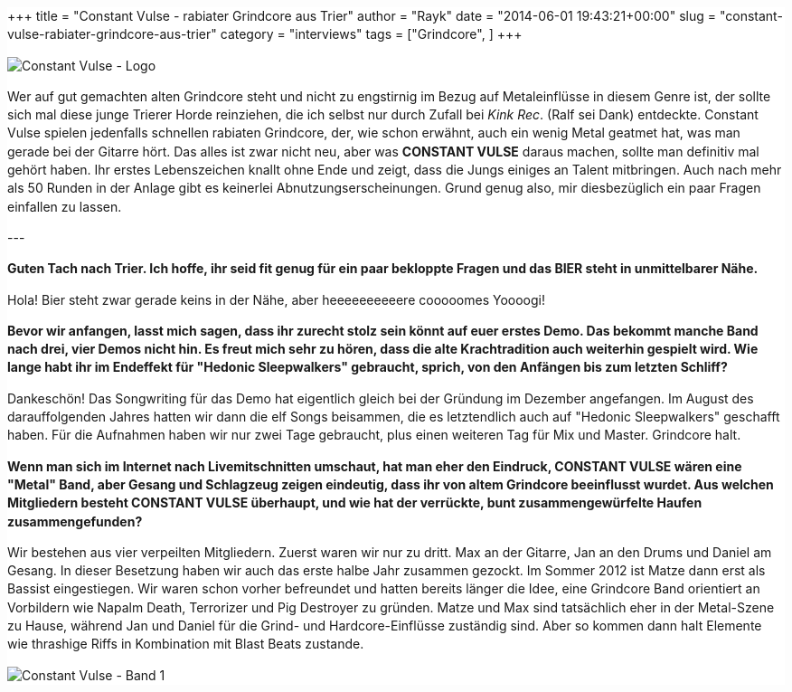 +++
title = "Constant Vulse - rabiater Grindcore aus Trier"
author = "Rayk"
date = "2014-06-01 19:43:21+00:00"
slug = "constant-vulse-rabiater-grindcore-aus-trier"
category = "interviews"
tags = ["Grindcore", ]
+++

<img src="http://necroslaughter.de/wp-content/uploads/2014/06/Constant-Vulse-Logo.png" alt="Constant Vulse - Logo" width="690" height="450" class="aligncenter size-full wp-image-13004" />

Wer auf gut gemachten alten Grindcore steht und nicht zu engstirnig im Bezug auf Metaleinflüsse in diesem Genre ist, der sollte sich mal diese junge Trierer Horde reinziehen, die ich selbst nur durch Zufall bei _Kink Rec_. (Ralf sei Dank) entdeckte. Constant Vulse spielen jedenfalls schnellen rabiaten Grindcore, der, wie schon erwähnt, auch ein wenig Metal geatmet hat, was man gerade bei der Gitarre hört. Das alles ist zwar nicht neu, aber was **CONSTANT VULSE** daraus machen, sollte man definitiv mal gehört haben. Ihr erstes Lebenszeichen knallt ohne Ende und zeigt, dass die Jungs einiges an Talent mitbringen. Auch nach mehr als 50 Runden in der Anlage gibt es keinerlei Abnutzungserscheinungen. Grund genug also, mir diesbezüglich ein paar Fragen einfallen zu lassen.

<iframe style="border: 0; width: 100%; height: 120px;" src="http://bandcamp.com/EmbeddedPlayer/album=3828098555/size=large/bgcol=333333/linkcol=ffffff/tracklist=false/artwork=small/transparent=true/" seamless><a href="http://constantvulse.bandcamp.com/album/hedonic-sleepwalkers">Hedonic Sleepwalkers by Constant Vulse</a></iframe>
---

**Guten Tach nach Trier. Ich hoffe, ihr seid fit genug für ein paar bekloppte Fragen und das BIER steht in unmittelbarer Nähe.**

Hola! Bier steht zwar gerade keins in der Nähe, aber heeeeeeeeeere cooooomes Yoooogi!

**Bevor wir anfangen, lasst mich sagen, dass ihr zurecht stolz sein könnt auf euer erstes Demo. Das bekommt manche Band nach drei, vier Demos nicht hin. Es freut mich sehr zu hören, dass die alte Krachtradition auch weiterhin gespielt wird. Wie lange habt ihr im Endeffekt für "Hedonic Sleepwalkers" gebraucht, sprich, von den Anfängen bis zum letzten Schliff?**

Dankeschön! Das Songwriting für das Demo hat eigentlich gleich bei der Gründung im Dezember angefangen. Im August des darauffolgenden Jahres hatten wir dann die elf Songs beisammen, die es letztendlich auch auf "Hedonic Sleepwalkers" geschafft haben. Für die Aufnahmen haben wir nur zwei Tage gebraucht, plus einen weiteren Tag für Mix und Master. Grindcore halt.

**Wenn man sich im Internet nach Livemitschnitten umschaut, hat man eher den Eindruck, CONSTANT VULSE wären eine "Metal" Band, aber Gesang und Schlagzeug zeigen eindeutig, dass ihr von altem Grindcore beeinflusst wurdet. Aus welchen Mitgliedern besteht CONSTANT VULSE überhaupt, und wie hat der verrückte, bunt zusammengewürfelte Haufen zusammengefunden?**

Wir bestehen aus vier verpeilten Mitgliedern. Zuerst waren wir nur zu dritt. Max an der Gitarre, Jan an den Drums und Daniel am Gesang. In dieser Besetzung haben wir auch das erste halbe Jahr zusammen gezockt. Im Sommer 2012 ist Matze dann erst als Bassist eingestiegen. Wir waren schon vorher befreundet und hatten bereits länger die Idee, eine Grindcore Band orientiert an Vorbildern wie Napalm Death, Terrorizer und Pig Destroyer zu gründen. Matze und Max sind tatsächlich eher in der Metal-Szene zu Hause, während Jan und Daniel für die Grind- und Hardcore-Einflüsse zuständig sind. Aber so kommen dann halt Elemente wie thrashige Riffs in Kombination mit Blast Beats zustande.

<img src="http://necroslaughter.de/wp-content/uploads/2014/06/Constant-Vulse-Band-1.jpg" alt="Constant Vulse - Band 1" width="690" height="462" class="aligncenter size-full wp-image-13005" />
